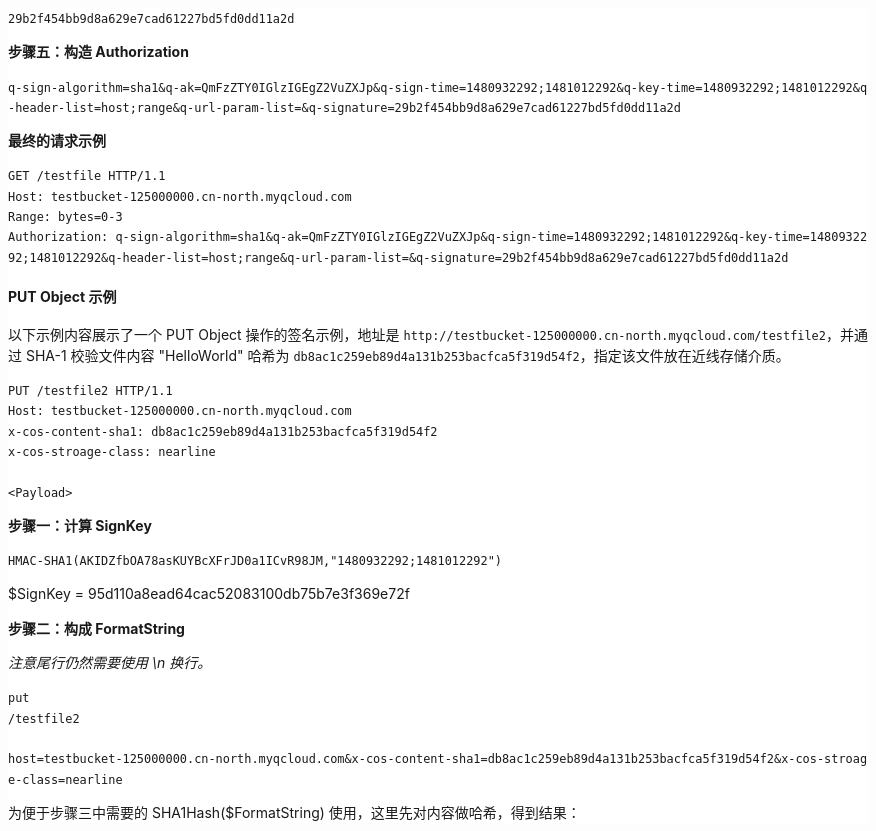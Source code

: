 ```
29b2f454bb9d8a629e7cad61227bd5fd0dd11a2d
```

**步骤五：构造 Authorization**

```
q-sign-algorithm=sha1&q-ak=QmFzZTY0IGlzIGEgZ2VuZXJp&q-sign-time=1480932292;1481012292&q-key-time=1480932292;1481012292&q-header-list=host;range&q-url-param-list=&q-signature=29b2f454bb9d8a629e7cad61227bd5fd0dd11a2d
```

**最终的请求示例**

```http
GET /testfile HTTP/1.1
Host: testbucket-125000000.cn-north.myqcloud.com
Range: bytes=0-3
Authorization: q-sign-algorithm=sha1&q-ak=QmFzZTY0IGlzIGEgZ2VuZXJp&q-sign-time=1480932292;1481012292&q-key-time=1480932292;1481012292&q-header-list=host;range&q-url-param-list=&q-signature=29b2f454bb9d8a629e7cad61227bd5fd0dd11a2d
```

#### PUT Object 示例

以下示例内容展示了一个 PUT Object 操作的签名示例，地址是 `http://testbucket-125000000.cn-north.myqcloud.com/testfile2`，并通过 SHA-1 校验文件内容 "HelloWorld" 哈希为 `db8ac1c259eb89d4a131b253bacfca5f319d54f2`，指定该文件放在近线存储介质。

```http
PUT /testfile2 HTTP/1.1
Host: testbucket-125000000.cn-north.myqcloud.com
x-cos-content-sha1: db8ac1c259eb89d4a131b253bacfca5f319d54f2
x-cos-stroage-class: nearline

<Payload>
```

**步骤一：计算 SignKey**

```
HMAC-SHA1(AKIDZfbOA78asKUYBcXFrJD0a1ICvR98JM,"1480932292;1481012292")
```

$SignKey = 95d110a8ead64cac52083100db75b7e3f369e72f

**步骤二：构成 FormatString**

*注意尾行仍然需要使用 \n 换行。*

```
put
/testfile2

host=testbucket-125000000.cn-north.myqcloud.com&x-cos-content-sha1=db8ac1c259eb89d4a131b253bacfca5f319d54f2&x-cos-stroage-class=nearline

```

为便于步骤三中需要的 SHA1Hash($FormatString) 使用，这里先对内容做哈希，得到结果：
